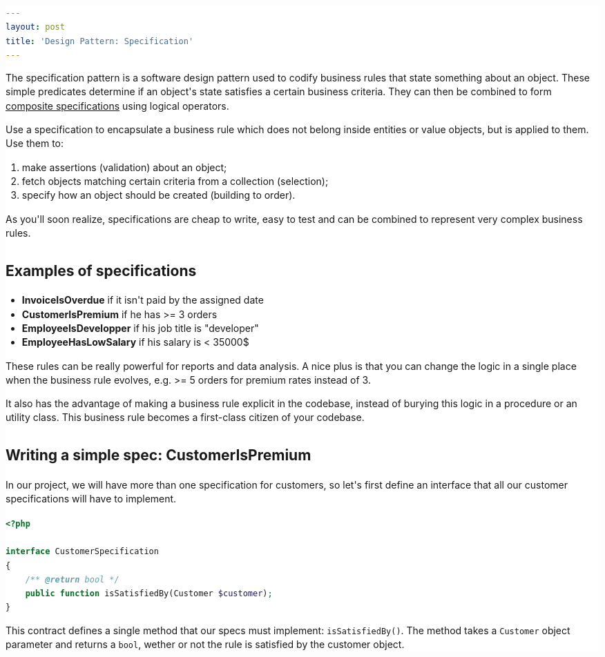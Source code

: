 ```yaml
---
layout: post
title: 'Design Pattern: Specification'
---
```


The specification pattern is a software design pattern used to codify business rules that state something about an object. These simple predicates determine if an object's state satisfies a certain business criteria. They can then be combined to form [composite specifications](https://en.wikipedia.org/wiki/Specification_pattern) using logical operators.

Use a specification to encapsulate a business rule which does not belong inside entities or value objects, but is applied to them. Use them to:

1. make assertions (validation) about an object;
2. fetch objects matching certain criteria from a collection (selection);
3. specify how an object should be created (building to order).

As you'll soon realize, specifications are cheap to write, easy to test and can be combined to represent very complex business rules.


## Examples of specifications

- **InvoiceIsOverdue** if it isn't paid by the assigned date
- **CustomerIsPremium** if he has >= 3 orders
- **EmployeeIsDevelopper** if his job title is "developer"
- **EmployeeHasLowSalary** if his salary is < 35000$

These rules can be really powerful for reports and data analysis. A nice plus is that you can change the logic in a single place when the business rule evolves, e.g. >= 5 orders for premium rates instead of 3.

It also has the advantage of making a business rule explicit in the codebase, instead of burying this logic in a procedure or an utility class. This business rule becomes a first-class citizen of your codebase.


## Writing a simple spec: CustomerIsPremium

In our project, we will have more than one specification for customers, so let's first define an interface that all our customer specifications will have to implement.

```php
<?php

interface CustomerSpecification
{
    /** @return bool */
    public function isSatisfiedBy(Customer $customer);
}
```

This contract defines a single method that our specs must implement: `isSatisfiedBy()`. The method takes a `Customer` object parameter and returns a `bool`, wether or not the rule is satisfied by the customer object.
